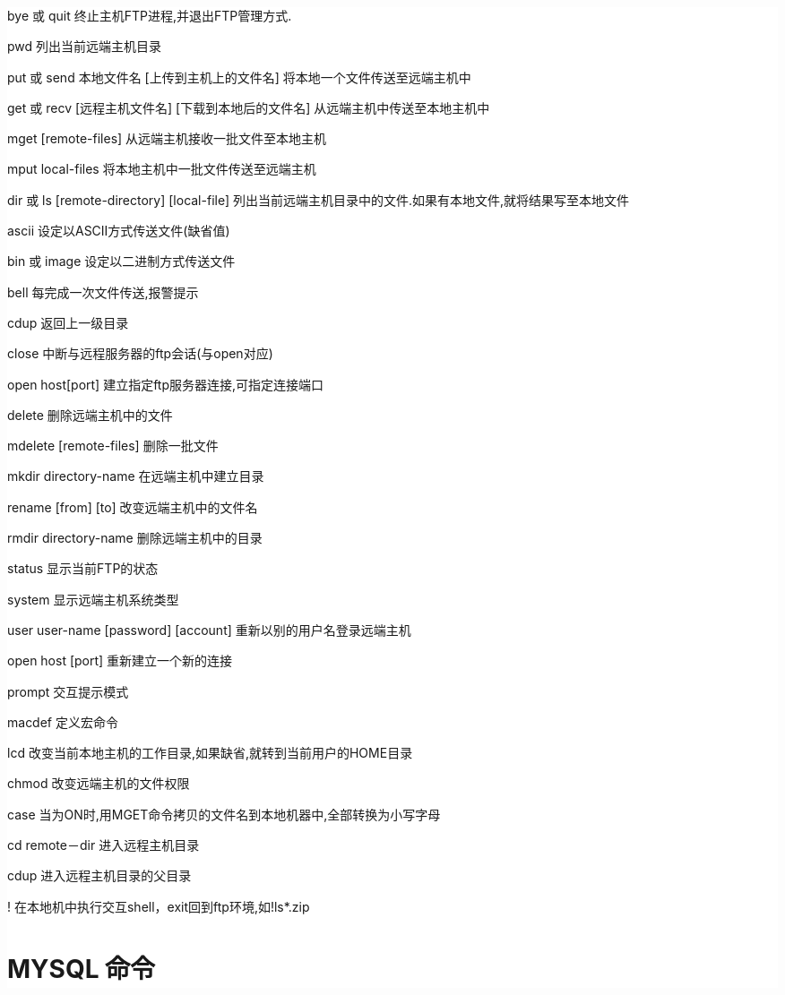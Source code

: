 bye 或 quit 终止主机FTP进程,并退出FTP管理方式.

pwd 列出当前远端主机目录

put 或 send 本地文件名 [上传到主机上的文件名] 将本地一个文件传送至远端主机中

get 或 recv [远程主机文件名] [下载到本地后的文件名] 从远端主机中传送至本地主机中

mget [remote-files] 从远端主机接收一批文件至本地主机

mput local-files 将本地主机中一批文件传送至远端主机

dir 或 ls [remote-directory] [local-file] 列出当前远端主机目录中的文件.如果有本地文件,就将结果写至本地文件

ascii 设定以ASCII方式传送文件(缺省值)

bin 或 image 设定以二进制方式传送文件

bell 每完成一次文件传送,报警提示

cdup 返回上一级目录

close 中断与远程服务器的ftp会话(与open对应)

open host[port] 建立指定ftp服务器连接,可指定连接端口

delete 删除远端主机中的文件

mdelete [remote-files] 删除一批文件

mkdir directory-name 在远端主机中建立目录

rename [from] [to] 改变远端主机中的文件名

rmdir directory-name 删除远端主机中的目录

status 显示当前FTP的状态

system 显示远端主机系统类型

user user-name [password] [account] 重新以别的用户名登录远端主机

open host [port] 重新建立一个新的连接

prompt 交互提示模式

macdef 定义宏命令

lcd 改变当前本地主机的工作目录,如果缺省,就转到当前用户的HOME目录

chmod 改变远端主机的文件权限

case 当为ON时,用MGET命令拷贝的文件名到本地机器中,全部转换为小写字母

cd remote－dir 进入远程主机目录

cdup 进入远程主机目录的父目录

! 在本地机中执行交互shell，exit回到ftp环境,如!ls*.zip



# MYSQL 命令
